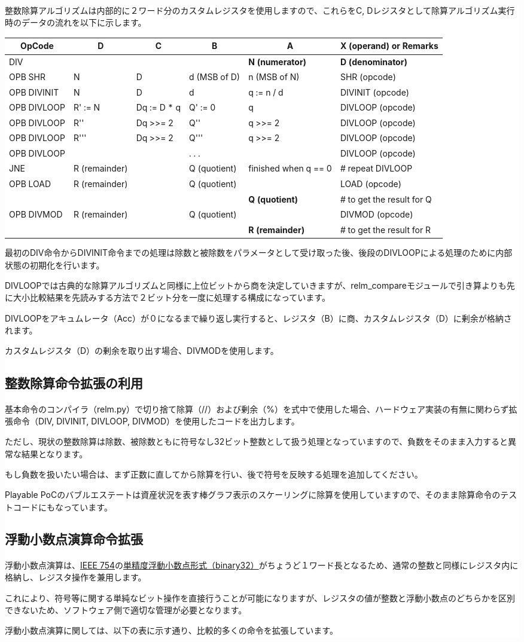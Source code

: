 整数除算アルゴリズムは内部的に２ワード分のカスタムレジスタを使用しますので、これらをC, Dレジスタとして除算アルゴリズム実行時のデータの流れを以下に示します。

| OpCode | D | C | B | A | X (operand) or Remarks |
| --- | --- | --- | --- | --- | --- |
| DIV | | | | **N (numerator)** | **D (denominator)** |
| OPB SHR | N | D | d (MSB of D) | n (MSB of N) | SHR (opcode) |
| OPB DIVINIT | N | D | d | q := n / d | DIVINIT (opcode) |
| OPB DIVLOOP | R' := N | Dq := D * q | Q' := 0 | q | DIVLOOP (opcode) |
| OPB DIVLOOP | R'' | Dq >>= 2 | Q'' | q >>= 2 | DIVLOOP (opcode) |
| OPB DIVLOOP | R''' | Dq >>= 2 | Q''' | q >>= 2 | DIVLOOP (opcode) |
| OPB DIVLOOP | | | . . . | | DIVLOOP (opcode) |
| JNE | R (remainder) | | Q (quotient) | finished when q == 0 | # repeat DIVLOOP |
| OPB LOAD | R (remainder) | | Q (quotient) | | LOAD (opcode) |
| | | | | **Q (quotient)** | # to get the result for Q |
| OPB DIVMOD | R (remainder) | | Q (quotient) | | DIVMOD (opcode) |
| | | | | **R (remainder)** | # to get the result for R |

最初のDIV命令からDIVINIT命令までの処理は除数と被除数をパラメータとして受け取った後、後段のDIVLOOPによる処理のために内部状態の初期化を行います。

DIVLOOPでは古典的な除算アルゴリズムと同様に上位ビットから商を決定していきますが、relm_compareモジュールで引き算よりも先に大小比較結果を先読みする方法で２ビット分を一度に処理する構成になっています。

DIVLOOPをアキュムレータ（Acc）が０になるまで繰り返し実行すると、レジスタ（B）に商、カスタムレジスタ（D）に剰余が格納されます。

カスタムレジスタ（D）の剰余を取り出す場合、DIVMODを使用します。

## 整数除算命令拡張の利用

基本命令のコンパイラ（relm.py）で切り捨て除算（//）および剰余（%）を式中で使用した場合、ハードウェア実装の有無に関わらず拡張命令（DIV, DIVINIT, DIVLOOP, DIVMOD）を使用したコードを出力します。

ただし、現状の整数除算は除数、被除数ともに符号なし32ビット整数として扱う処理となっていますので、負数をそのまま入力すると異常な結果となります。

もし負数を扱いたい場合は、まず正数に直してから除算を行い、後で符号を反映する処理を追加してください。

Playable PoCのバブルエステートは資産状況を表す棒グラフ表示のスケーリングに除算を使用していますので、そのまま除算命令のテストコードにもなっています。

## 浮動小数点演算命令拡張

浮動小数点演算は、[IEEE 754](https://ja.wikipedia.org/wiki/IEEE_754)の[単精度浮動小数点形式（binary32）](https://ja.wikipedia.org/wiki/%E5%8D%98%E7%B2%BE%E5%BA%A6%E6%B5%AE%E5%8B%95%E5%B0%8F%E6%95%B0%E7%82%B9%E6%95%B0)がちょうど１ワード長となるため、通常の整数と同様にレジスタ内に格納し、レジスタ操作を兼用します。

これにより、符号等に関する単純なビット操作を直接行うことが可能になりますが、レジスタの値が整数と浮動小数点のどちらかを区別できないため、ソフトウェア側で適切な管理が必要となります。

浮動小数点演算に関しては、以下の表に示す通り、比較的多くの命令を拡張しています。
